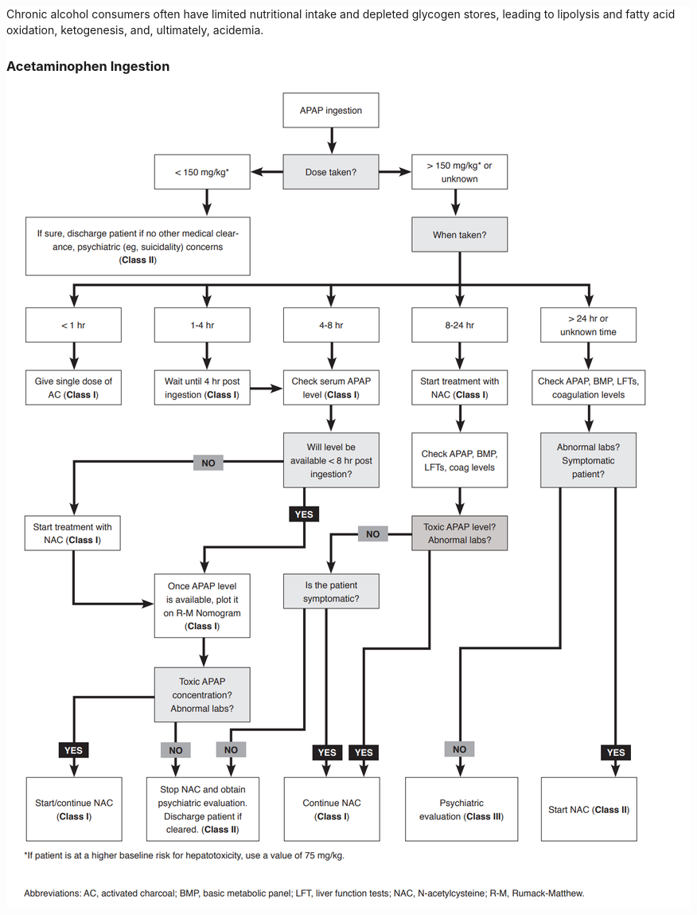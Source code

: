 Chronic alcohol consumers often have limited nutritional intake and depleted glycogen stores, leading to lipolysis and fatty acid oxidation, ketogenesis, and, ultimately, acidemia.



### Acetaminophen Ingestion

![Screenshot 2020-06-18 at 16.37.34](figures/Screenshot%202020-06-18%20at%2016.37.34.png)
